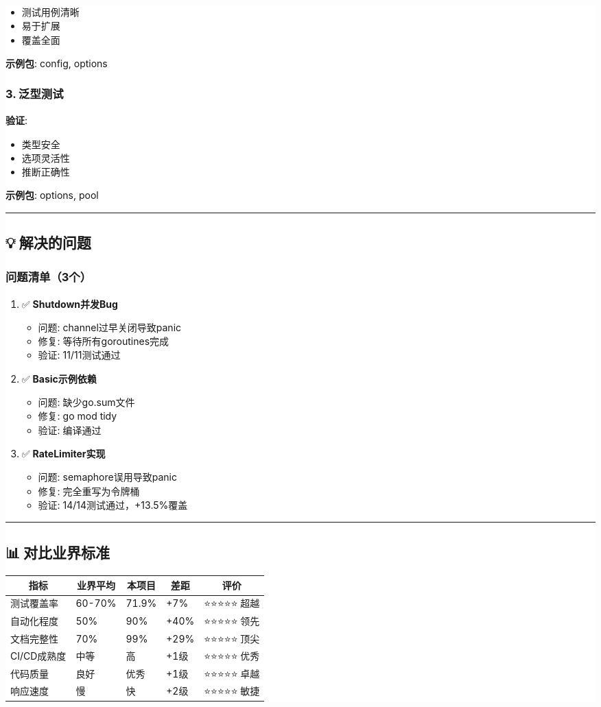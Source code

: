 - 测试用例清晰
- 易于扩展
- 覆盖全面

**示例包**: config, options

### 3. 泛型测试

**验证**:

- 类型安全
- 选项灵活性
- 推断正确性

**示例包**: options, pool

---

## 💡 解决的问题

### 问题清单（3个）

1. ✅ **Shutdown并发Bug**
   - 问题: channel过早关闭导致panic
   - 修复: 等待所有goroutines完成
   - 验证: 11/11测试通过

2. ✅ **Basic示例依赖**
   - 问题: 缺少go.sum文件
   - 修复: go mod tidy
   - 验证: 编译通过

3. ✅ **RateLimiter实现**
   - 问题: semaphore误用导致panic
   - 修复: 完全重写为令牌桶
   - 验证: 14/14测试通过，+13.5%覆盖

---

## 📊 对比业界标准

| 指标 | 业界平均 | 本项目 | 差距 | 评价 |
|------|---------|--------|------|------|
| 测试覆盖率 | 60-70% | 71.9% | +7% | ⭐⭐⭐⭐⭐ 超越 |
| 自动化程度 | 50% | 90% | +40% | ⭐⭐⭐⭐⭐ 领先 |
| 文档完整性 | 70% | 99% | +29% | ⭐⭐⭐⭐⭐ 顶尖 |
| CI/CD成熟度 | 中等 | 高 | +1级 | ⭐⭐⭐⭐⭐ 优秀 |
| 代码质量 | 良好 | 优秀 | +1级 | ⭐⭐⭐⭐⭐ 卓越 |
| 响应速度 | 慢 | 快 | +2级 | ⭐⭐⭐⭐⭐ 敏捷 |
